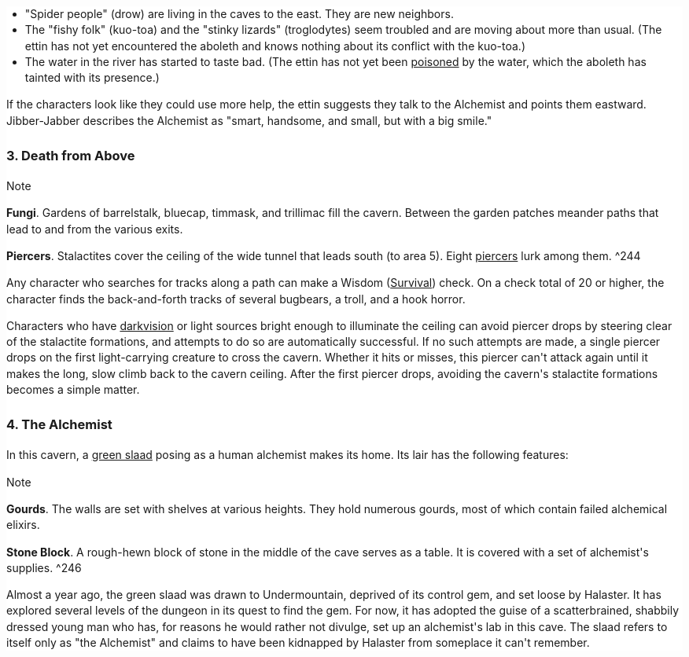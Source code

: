 - "Spider people" (drow) are living in the caves to the east. They are new neighbors.  
- The "fishy folk" (kuo-toa) and the "stinky lizards" (troglodytes) seem troubled and are moving about more than usual. (The ettin has not yet encountered the aboleth and knows nothing about its conflict with the kuo-toa.)  
- The water in the river has started to taste bad. (The ettin has not yet been [poisoned](/3-Mechanics/CLI/Rules/conditions.md#Poisoned) by the water, which the aboleth has tainted with its presence.)  

If the characters look like they could use more help, the ettin suggests they talk to the Alchemist and points them eastward. Jibber-Jabber describes the Alchemist as "smart, handsome, and small, but with a big smile."

### 3. Death from Above

> [!note] 
> 
> **Fungi**. Gardens of barrelstalk, bluecap, timmask, and trillimac fill the cavern. Between the garden patches meander paths that lead to and from the various exits.
> 
> **Piercers**. Stalactites cover the ceiling of the wide tunnel that leads south (to area 5). Eight [piercers](/3-Mechanics/CLI/Compendium/bestiary/monstrosity/piercer.md) lurk among them.
^244

Any character who searches for tracks along a path can make a Wisdom ([Survival](/3-Mechanics/CLI/Rules/skills.md#Survival)) check. On a check total of 20 or higher, the character finds the back-and-forth tracks of several bugbears, a troll, and a hook horror.

Characters who have [darkvision](/3-Mechanics/CLI/Rules/senses.md#Darkvision) or light sources bright enough to illuminate the ceiling can avoid piercer drops by steering clear of the stalactite formations, and attempts to do so are automatically successful. If no such attempts are made, a single piercer drops on the first light-carrying creature to cross the cavern. Whether it hits or misses, this piercer can't attack again until it makes the long, slow climb back to the cavern ceiling. After the first piercer drops, avoiding the cavern's stalactite formations becomes a simple matter.

### 4. The Alchemist

In this cavern, a [green slaad](/3-Mechanics/CLI/Compendium/bestiary/aberration/green-slaad.md) posing as a human alchemist makes its home. Its lair has the following features:

> [!note] 
> 
> **Gourds**. The walls are set with shelves at various heights. They hold numerous gourds, most of which contain failed alchemical elixirs.
> 
> **Stone Block**. A rough-hewn block of stone in the middle of the cave serves as a table. It is covered with a set of alchemist's supplies.
^246

Almost a year ago, the green slaad was drawn to Undermountain, deprived of its control gem, and set loose by Halaster. It has explored several levels of the dungeon in its quest to find the gem. For now, it has adopted the guise of a scatterbrained, shabbily dressed young man who has, for reasons he would rather not divulge, set up an alchemist's lab in this cave. The slaad refers to itself only as "the Alchemist" and claims to have been kidnapped by Halaster from someplace it can't remember.
